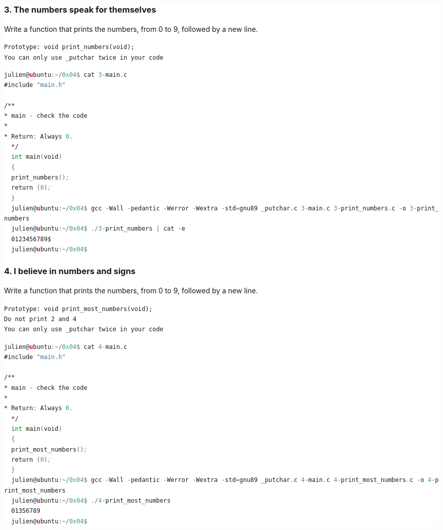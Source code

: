 ### 3. The numbers speak for themselves

Write a function that prints the numbers, from 0 to 9, followed by a new line.

    Prototype: void print_numbers(void);
    You can only use _putchar twice in your code
```asm
julien@ubuntu:~/0x04$ cat 3-main.c
#include "main.h"

/**
* main - check the code
*
* Return: Always 0.
  */
  int main(void)
  {
  print_numbers();
  return (0);
  }
  julien@ubuntu:~/0x04$ gcc -Wall -pedantic -Werror -Wextra -std=gnu89 _putchar.c 3-main.c 3-print_numbers.c -o 3-print_numbers
  julien@ubuntu:~/0x04$ ./3-print_numbers | cat -e
  0123456789$
  julien@ubuntu:~/0x04$
```

### 4. I believe in numbers and signs

Write a function that prints the numbers, from 0 to 9, followed by a new line.

    Prototype: void print_most_numbers(void);
    Do not print 2 and 4
    You can only use _putchar twice in your code
```asm
julien@ubuntu:~/0x04$ cat 4-main.c
#include "main.h"

/**
* main - check the code
*
* Return: Always 0.
  */
  int main(void)
  {
  print_most_numbers();
  return (0);
  }
  julien@ubuntu:~/0x04$ gcc -Wall -pedantic -Werror -Wextra -std=gnu89 _putchar.c 4-main.c 4-print_most_numbers.c -o 4-print_most_numbers
  julien@ubuntu:~/0x04$ ./4-print_most_numbers
  01356789
  julien@ubuntu:~/0x04$
```
